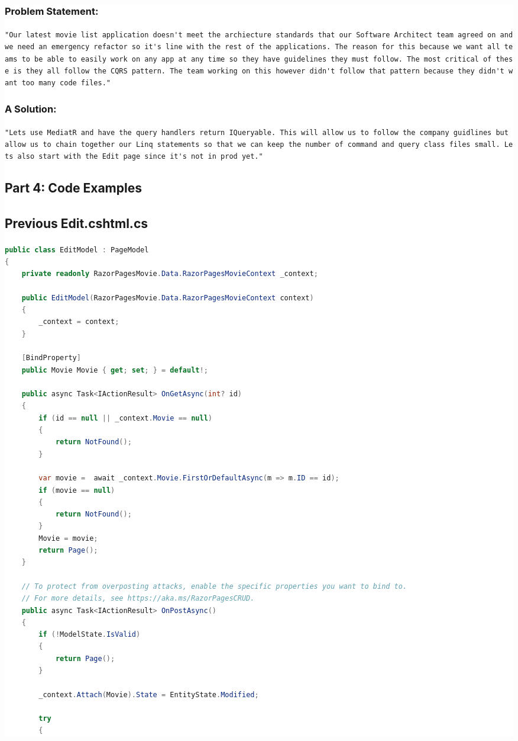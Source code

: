 ### Problem Statement: 
```
"Our latest movie list application doesn't meet the archiecture standards that our Software Architect team agreed on and we need an emergency refactor so it's line with the rest of the applications. The reason for this because we want all teams to be able to easily work on any app at any time so they have guidelines they must follow. The most critical of these is they all follow the CQRS pattern. The team working on this however didn't follow that pattern because they didn't want too many code files."
```
### A Solution: 
```
"Lets use MediatR and have the query handlers return IQueryable. This will allow us to follow the company guidlines but allow us to chain together our Linq statements so that we can keep the number of command and query class files small. Lets also start with the Edit page since it's not in prod yet." 
```
## Part 4: Code Examples

## Previous Edit.cshtml.cs
```C#
public class EditModel : PageModel
{
    private readonly RazorPagesMovie.Data.RazorPagesMovieContext _context;

    public EditModel(RazorPagesMovie.Data.RazorPagesMovieContext context)
    {
        _context = context;
    }

    [BindProperty]
    public Movie Movie { get; set; } = default!;

    public async Task<IActionResult> OnGetAsync(int? id)
    {
        if (id == null || _context.Movie == null)
        {
            return NotFound();
        }

        var movie =  await _context.Movie.FirstOrDefaultAsync(m => m.ID == id);
        if (movie == null)
        {
            return NotFound();
        }
        Movie = movie;
        return Page();
    }

    // To protect from overposting attacks, enable the specific properties you want to bind to.
    // For more details, see https://aka.ms/RazorPagesCRUD.
    public async Task<IActionResult> OnPostAsync()
    {
        if (!ModelState.IsValid)
        {
            return Page();
        }

        _context.Attach(Movie).State = EntityState.Modified;

        try
        {
```